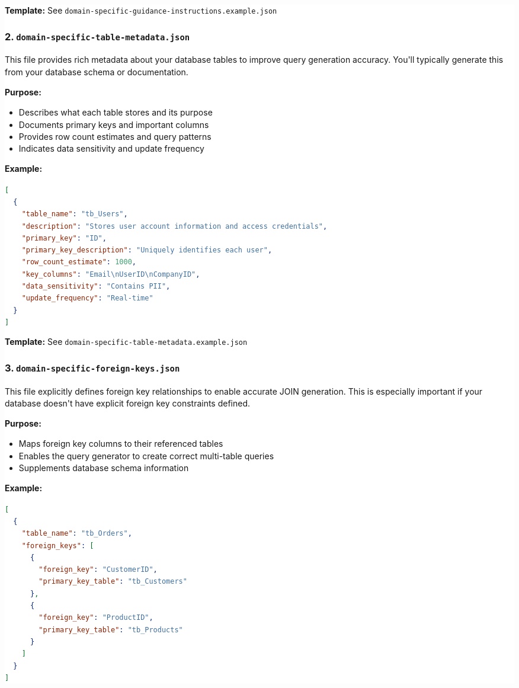 **Template:** See `domain-specific-guidance-instructions.example.json`

### 2. `domain-specific-table-metadata.json`

This file provides rich metadata about your database tables to improve query generation accuracy. You'll typically generate this from your database schema or documentation.

**Purpose:**
- Describes what each table stores and its purpose
- Documents primary keys and important columns
- Provides row count estimates and query patterns
- Indicates data sensitivity and update frequency

**Example:**
```json
[
  {
    "table_name": "tb_Users",
    "description": "Stores user account information and access credentials",
    "primary_key": "ID",
    "primary_key_description": "Uniquely identifies each user",
    "row_count_estimate": 1000,
    "key_columns": "Email\nUserID\nCompanyID",
    "data_sensitivity": "Contains PII",
    "update_frequency": "Real-time"
  }
]
```

**Template:** See `domain-specific-table-metadata.example.json`

### 3. `domain-specific-foreign-keys.json`

This file explicitly defines foreign key relationships to enable accurate JOIN generation. This is especially important if your database doesn't have explicit foreign key constraints defined.

**Purpose:**
- Maps foreign key columns to their referenced tables
- Enables the query generator to create correct multi-table queries
- Supplements database schema information

**Example:**
```json
[
  {
    "table_name": "tb_Orders",
    "foreign_keys": [
      {
        "foreign_key": "CustomerID",
        "primary_key_table": "tb_Customers"
      },
      {
        "foreign_key": "ProductID",
        "primary_key_table": "tb_Products"
      }
    ]
  }
]
```
